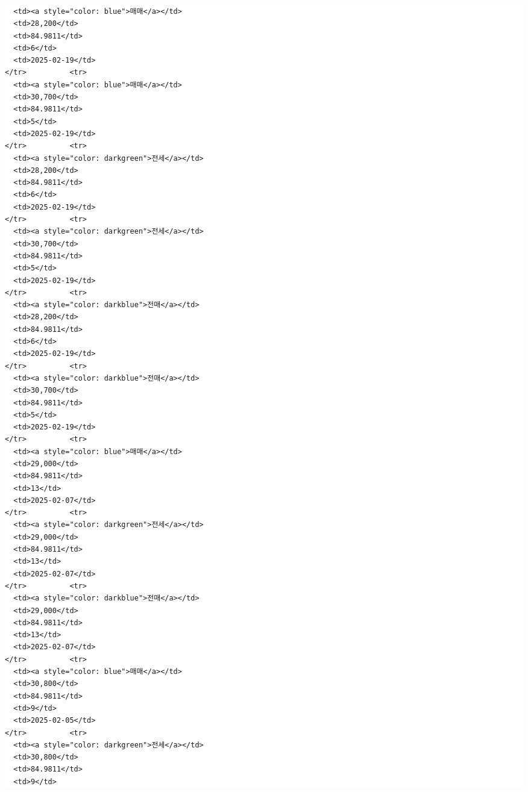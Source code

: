       <td><a style="color: blue">매매</a></td>
      <td>28,200</td>
      <td>84.9811</td>
      <td>6</td>
      <td>2025-02-19</td>
    </tr>          <tr>
      <td><a style="color: blue">매매</a></td>
      <td>30,700</td>
      <td>84.9811</td>
      <td>5</td>
      <td>2025-02-19</td>
    </tr>          <tr>
      <td><a style="color: darkgreen">전세</a></td>
      <td>28,200</td>
      <td>84.9811</td>
      <td>6</td>
      <td>2025-02-19</td>
    </tr>          <tr>
      <td><a style="color: darkgreen">전세</a></td>
      <td>30,700</td>
      <td>84.9811</td>
      <td>5</td>
      <td>2025-02-19</td>
    </tr>          <tr>
      <td><a style="color: darkblue">전매</a></td>
      <td>28,200</td>
      <td>84.9811</td>
      <td>6</td>
      <td>2025-02-19</td>
    </tr>          <tr>
      <td><a style="color: darkblue">전매</a></td>
      <td>30,700</td>
      <td>84.9811</td>
      <td>5</td>
      <td>2025-02-19</td>
    </tr>          <tr>
      <td><a style="color: blue">매매</a></td>
      <td>29,000</td>
      <td>84.9811</td>
      <td>13</td>
      <td>2025-02-07</td>
    </tr>          <tr>
      <td><a style="color: darkgreen">전세</a></td>
      <td>29,000</td>
      <td>84.9811</td>
      <td>13</td>
      <td>2025-02-07</td>
    </tr>          <tr>
      <td><a style="color: darkblue">전매</a></td>
      <td>29,000</td>
      <td>84.9811</td>
      <td>13</td>
      <td>2025-02-07</td>
    </tr>          <tr>
      <td><a style="color: blue">매매</a></td>
      <td>30,800</td>
      <td>84.9811</td>
      <td>9</td>
      <td>2025-02-05</td>
    </tr>          <tr>
      <td><a style="color: darkgreen">전세</a></td>
      <td>30,800</td>
      <td>84.9811</td>
      <td>9</td>